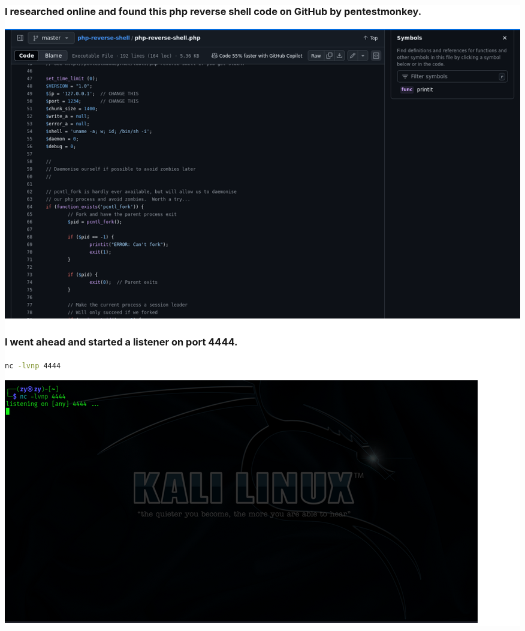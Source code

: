 ### I researched online and found this php reverse shell code on GitHub by pentestmonkey.

![php-code-gitHub](./images/THM-MrRobot-CTF-Screenshots/pentestmonkeyPHPcode.png)

### I went ahead and started a listener on port 4444.

```bash
nc -lvnp 4444
```
![netcat](./images/THM-MrRobot-CTF-Screenshots/listener.png)
